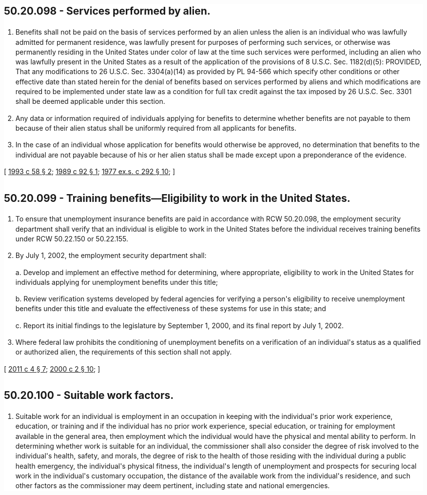 ## 50.20.098 - Services performed by alien.
1. Benefits shall not be paid on the basis of services performed by an alien unless the alien is an individual who was lawfully admitted for permanent residence, was lawfully present for purposes of performing such services, or otherwise was permanently residing in the United States under color of law at the time such services were performed, including an alien who was lawfully present in the United States as a result of the application of the provisions of 8 U.S.C. Sec. 1182(d)(5): PROVIDED, That any modifications to 26 U.S.C. Sec. 3304(a)(14) as provided by PL 94-566 which specify other conditions or other effective date than stated herein for the denial of benefits based on services performed by aliens and which modifications are required to be implemented under state law as a condition for full tax credit against the tax imposed by 26 U.S.C. Sec. 3301 shall be deemed applicable under this section.

2. Any data or information required of individuals applying for benefits to determine whether benefits are not payable to them because of their alien status shall be uniformly required from all applicants for benefits.

3. In the case of an individual whose application for benefits would otherwise be approved, no determination that benefits to the individual are not payable because of his or her alien status shall be made except upon a preponderance of the evidence.

\[ [1993 c 58 § 2](http://lawfilesext.leg.wa.gov/biennium/1993-94/Pdf/Bills/Session%20Laws/Senate/5546.SL.pdf?cite=1993%20c%2058%20§%202); [1989 c 92 § 1](http://leg.wa.gov/CodeReviser/documents/sessionlaw/1989c92.pdf?cite=1989%20c%2092%20§%201); [1977 ex.s. c 292 § 10](http://leg.wa.gov/CodeReviser/documents/sessionlaw/1977ex1c292.pdf?cite=1977%20ex.s.%20c%20292%20§%2010); \]

## 50.20.099 - Training benefits—Eligibility to work in the United States.
1. To ensure that unemployment insurance benefits are paid in accordance with RCW 50.20.098, the employment security department shall verify that an individual is eligible to work in the United States before the individual receives training benefits under RCW 50.22.150 or 50.22.155.

2. By July 1, 2002, the employment security department shall:

    a. Develop and implement an effective method for determining, where appropriate, eligibility to work in the United States for individuals applying for unemployment benefits under this title;

    b. Review verification systems developed by federal agencies for verifying a person's eligibility to receive unemployment benefits under this title and evaluate the effectiveness of these systems for use in this state; and

    c. Report its initial findings to the legislature by September 1, 2000, and its final report by July 1, 2002.

3. Where federal law prohibits the conditioning of unemployment benefits on a verification of an individual's status as a qualified or authorized alien, the requirements of this section shall not apply.

\[ [2011 c 4 § 7](http://lawfilesext.leg.wa.gov/biennium/2011-12/Pdf/Bills/Session%20Laws/House/1091.SL.pdf?cite=2011%20c%204%20§%207); [2000 c 2 § 10](http://lawfilesext.leg.wa.gov/biennium/1999-00/Pdf/Bills/Session%20Laws/House/3077-S.SL.pdf?cite=2000%20c%202%20§%2010); \]

## 50.20.100 - Suitable work factors.
1. Suitable work for an individual is employment in an occupation in keeping with the individual's prior work experience, education, or training and if the individual has no prior work experience, special education, or training for employment available in the general area, then employment which the individual would have the physical and mental ability to perform. In determining whether work is suitable for an individual, the commissioner shall also consider the degree of risk involved to the individual's health, safety, and morals, the degree of risk to the health of those residing with the individual during a public health emergency, the individual's physical fitness, the individual's length of unemployment and prospects for securing local work in the individual's customary occupation, the distance of the available work from the individual's residence, and such other factors as the commissioner may deem pertinent, including state and national emergencies.
